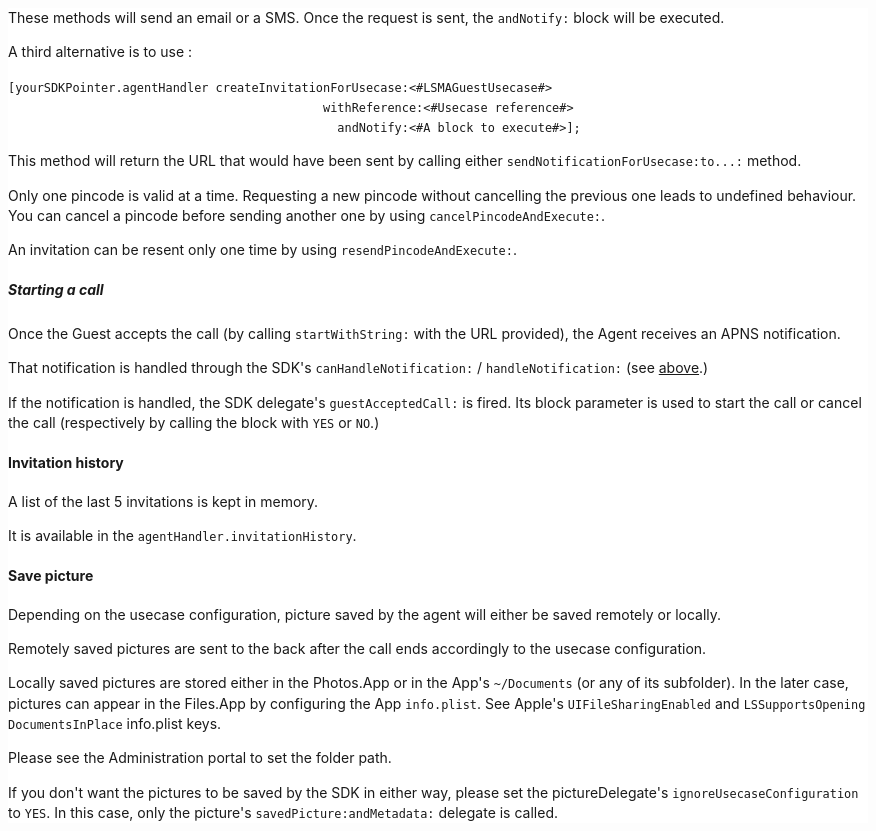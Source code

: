 These methods will send an email or a SMS. Once the request is sent, the `andNotify:` block will be executed.


A third alternative is to use : 

```objc
[yourSDKPointer.agentHandler createInvitationForUsecase:<#LSMAGuestUsecase#> 
                                            withReference:<#Usecase reference#>
                                              andNotify:<#A block to execute#>];
```

This method will return the URL that would have been sent by calling either `sendNotificationForUsecase:to...:` method.

Only one pincode is valid at a time. Requesting a new pincode without cancelling the previous one leads to undefined behaviour. You can cancel a pincode before sending another one by using `cancelPincodeAndExecute:`.

An invitation can be resent only one time by using `resendPincodeAndExecute:`.

##### Starting a call

Once the Guest accepts the call (by calling `startWithString:` with the URL provided), the Agent receives an APNS notification.

That notification is handled through the SDK's `canHandleNotification:` / `handleNotification:` (see [above](#notifications).)

If the notification is handled, the SDK delegate's `guestAcceptedCall:` is fired. Its block parameter is used to start the call or cancel the call (respectively by calling the block with `YES` or `NO`.)


#### Invitation history

A list of the last 5 invitations is kept in memory. 

It is available in the `agentHandler.invitationHistory`.


#### Save picture

Depending on the usecase configuration, picture saved by the agent will either be saved remotely or locally.

Remotely saved pictures are sent to the back after the call ends accordingly to the usecase configuration.

Locally saved pictures are stored either in the Photos.App or in the App's `~/Documents` (or any of its subfolder). In the later case, pictures can appear in the Files.App by configuring the App `info.plist`. See Apple's `UIFileSharingEnabled` and `LSSupportsOpeningDocumentsInPlace` info.plist keys. 

Please see the Administration portal to set the folder path.


If you don't want the pictures to be saved by the SDK in either way, please set the pictureDelegate's `ignoreUsecaseConfiguration` to `YES`. In this case, only the picture's `savedPicture:andMetadata:` delegate is called.
